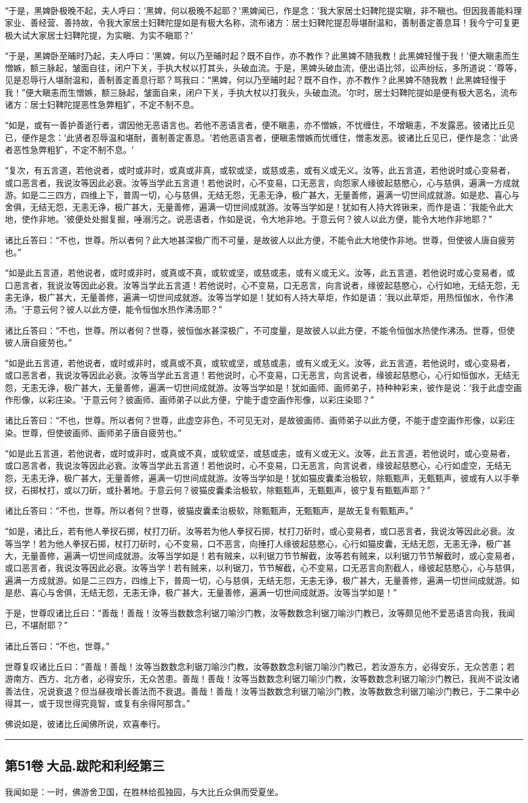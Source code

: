 “于是，黑婢卧极晚不起，夫人呼曰：‘黑婢，何以极晚不起耶？'黑婢闻已，作是念：‘我大家居士妇鞞陀提实瞋，非不瞋也。但因我善能料理家业、善经营、善持故，令我大家居土妇鞞陀提如是有极大名称，流布诸方：居士妇鞞陀提忍辱堪耐温和，善制善定善息耳！我今宁可复更极大试大家居士妇鞞陀提，为实瞋、为实不瞋耶？'

“于是，黑婢卧至晡时乃起，夫人呼曰：‘黑婢，何以乃至晡时起？既不自作，亦不教作？此黑婢不随我教！此黑婢轻慢于我！'便大瞋恚而生憎嫉，额三脉起，皱面自往，闭户下关，手执大杖以打其头，头破血流。于是，黑婢头破血流，便出语比邻，讼声纷纭，多所道说：‘尊等，见是忍辱行人堪耐温和，善制善定善息行耶？骂我曰：“黑婢，何以乃至晡时起？既不自作，亦不教作？此黑婢不随我教！此黑婢轻慢于我！”便大瞋恚而生憎嫉，额三脉起，皱面自来，闭户下关，手执大杖以打我头，头破血流。'尔时，居士妇鞞陀提如是便有极大恶名，流布诸方：居士妇鞞陀提恶性急弊粗犷，不定不制不息。

“如是，或有一善护善逝行者，谓因他无恶语言也。若他不恶语言者，便不瞋恚，亦不憎嫉，不忧缠住，不增瞋恚，不发露恶。彼诸比丘见已，便作是念：‘此贤者忍辱温和堪耐，善制善定善息。'若他恶语言者，便瞋恚憎嫉而忧缠住，憎恚发恶。彼诸比丘见已，便作是念：‘此贤者恶性急弊粗犷，不定不制不息。'

“复次，有五言道，若他说者，或时或非时，或真或非真，或软或坚，或慈或恚，或有义或无义。汝等，此五言道，若他说时或心变易者，或口恶言者，我说汝等因此必衰。汝等当学此五言道！若他说时，心不变易，口无恶言，向怨家人缘彼起慈愍心，心与慈俱，遍满一方成就游。如是二三四方，四维上下，普周一切，心与慈俱，无结无怨，无恚无诤，极广甚大，无量善修，遍满一切世间成就游。如是悲、喜心与舍俱，无结无怨，无恚无诤，极广甚大，无量善修，遍满一切世间成就游。汝等当学如是！犹如有人持大铧锹来，而作是语：‘我能令此大地，使作非地。'彼便处处掘复掘，唾溺污之。说恶语者，作如是说，令大地非地。于意云何？彼人以此方便，能令大地作非地耶？”

诸比丘答曰：“不也，世尊。所以者何？此大地甚深极广而不可量，是故彼人以此方便，不能令此大地使作非地。世尊，但使彼人唐自疲劳也。”

“如是此五言道，若他说者，或时或非时，或真或不真，或软或坚，或慈或恚，或有义或无义。汝等，此五言道，若他说时或心变易者，或口恶言者，我说汝等因此必衰。汝等当学此五言道！若他说时，心不变易，口无恶言，向言说者，缘彼起慈愍心，心行如地，无结无怨，无恚无诤，极广甚大，无量善修，遍满一切世间成就游。汝等当学如是！犹如有人持大草炬，作如是语：‘我以此草炬，用热恒伽水，令作沸汤。'于意云何？彼人以此方便，能令恒伽水热作沸汤耶？”

诸比丘答曰：“不也，世尊。所以者何？世尊，彼恒伽水甚深极广，不可度量，是故彼人以此方便，不能令恒伽水热使作沸汤。世尊，但使彼人唐自疲劳也。”

“如是此五言道，若他说者，或时或非时，或真或不真，或软或坚，或慈或恚，或有义或无义。汝等，此五言道，若他说时，或心变易者，或口恶言者，我说汝等因此必衰。汝等当学此五言道！若他说时，心不变易，口无恶言，向言说者，缘彼起慈愍心，心行如恒伽水，无结无怨，无恚无诤，极广甚大，无量善修，遍满一切世间成就游。汝等当学如是！犹如画师、画师弟子，持种种彩来，彼作是说：‘我于此虚空画作形像，以彩庄染。'于意云何？彼画师、画师弟子以此方便，宁能于虚空画作形像，以彩庄染耶？”

诸比丘答曰：“不也，世尊。所以者何？世尊，此虚空非色，不可见无对，是故彼画师、画师弟子以此方便，不能于虚空画作形像，以彩庄染。世尊，但使彼画师、画师弟子唐自疲劳也。”

“如是此五言道，若他说者，或时或非时，或真或不真，或软或坚，或慈或恚，或有义或无义。汝等，此五言道，若他说时，或心变易者，或口恶言者，我说汝等因此必衰。汝等当学此五言道！若他说时，心不变易，口无恶言，向言说者，缘彼起慈愍心，心行如虚空，无结无怨，无恚无诤，极广甚大，无量善修，遍满一切世间成就游。汝等当学如是！犹如猫皮囊柔治极软，除甄甄声，无甄甄声，彼或有人以手拳扠，石掷杖打，或以刀斫，或扑著地。于意云何？彼猫皮囊柔治极软，除甄甄声，无甄甄声，彼宁复有甄甄声耶？”

诸比丘答曰：“不也，世尊。所以者何？世尊，彼猫皮囊柔治极软，除甄甄声，无甄甄声，是故无复有甄甄声。”

“如是，诸比丘，若有他人拳扠石掷，杖打刀斫。汝等若为他人拳扠石掷，杖打刀斫时，或心变易者，或口恶言者，我说汝等因此必衰。汝等当学！若为他人拳扠石掷，杖打刀斫时，心不变易，口不恶言，向捶打人缘彼起慈愍心，心行如猫皮囊，无结无怨，无恚无诤，极广甚大，无量善修，遍满一切世间成就游。汝等当学如是！若有贼来，以利锯刀节节解截，汝等若有贼来，以利锯刀节节解截时，或心变易者，或口恶言者，我说汝等因此必衰。汝等当学！若有贼来，以利锯刀，节节解截，心不变易，口无恶言向割截人，缘彼起慈愍心，心与慈俱，遍满一方成就游。如是二三四方，四维上下，普周一切，心与慈俱，无结无怨，无恚无诤，极广甚大，无量善修，遍满一切世间成就游。如是悲、喜心与舍俱，无结无怨，无恚无诤，极广甚大，无量善修，遍满一切世间成就游。汝等当学如是！”

于是，世尊叹诸比丘曰：“善哉！善哉！汝等当数数念利锯刀喻沙门教，汝等数数念利锯刀喻沙门教已，汝等颇见他不爱恶语言向我，我闻已，不堪耐耶？”

诸比丘答曰：“不也，世尊。”

世尊复叹诸比丘曰：“善哉！善哉！汝等当数数念利锯刀喻沙门教，汝等数数念利锯刀喻沙门教已，若汝游东方，必得安乐，无众苦患；若游南方、西方、北方者，必得安乐，无众苦患。善哉！善哉！汝等当数数念利锯刀喻沙门教，汝等数数念利锯刀喻沙门教已，我尚不说汝诸善法住，况说衰退？但当昼夜增长善法而不衰退。善哉！善哉！汝等当数数念利锯刀喻沙门教，汝等数数念利锯刀喻沙门教已，于二果中必得其一，或于现世得究竟智，或复有余得阿那含。”

佛说如是，彼诸比丘闻佛所说，欢喜奉行。

---


<a id="orged0e812"></a>

## 第51卷 大品.跋陀和利经第三

我闻如是：一时，佛游舍卫国，在胜林给孤独园，与大比丘众俱而受夏坐。
